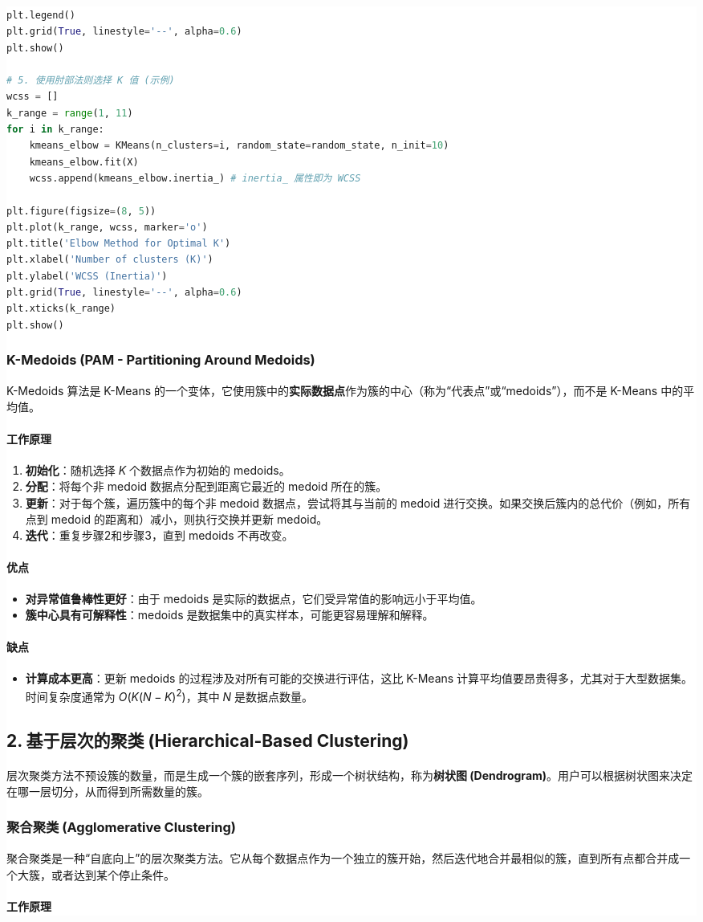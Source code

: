 ```python
plt.legend()
plt.grid(True, linestyle='--', alpha=0.6)
plt.show()

# 5. 使用肘部法则选择 K 值 (示例)
wcss = []
k_range = range(1, 11)
for i in k_range:
    kmeans_elbow = KMeans(n_clusters=i, random_state=random_state, n_init=10)
    kmeans_elbow.fit(X)
    wcss.append(kmeans_elbow.inertia_) # inertia_ 属性即为 WCSS

plt.figure(figsize=(8, 5))
plt.plot(k_range, wcss, marker='o')
plt.title('Elbow Method for Optimal K')
plt.xlabel('Number of clusters (K)')
plt.ylabel('WCSS (Inertia)')
plt.grid(True, linestyle='--', alpha=0.6)
plt.xticks(k_range)
plt.show()
```

### K-Medoids (PAM - Partitioning Around Medoids)

K-Medoids 算法是 K-Means 的一个变体，它使用簇中的**实际数据点**作为簇的中心（称为“代表点”或“medoids”），而不是 K-Means 中的平均值。

#### 工作原理

1.  **初始化**：随机选择 $K$ 个数据点作为初始的 medoids。
2.  **分配**：将每个非 medoid 数据点分配到距离它最近的 medoid 所在的簇。
3.  **更新**：对于每个簇，遍历簇中的每个非 medoid 数据点，尝试将其与当前的 medoid 进行交换。如果交换后簇内的总代价（例如，所有点到 medoid 的距离和）减小，则执行交换并更新 medoid。
4.  **迭代**：重复步骤2和步骤3，直到 medoids 不再改变。

#### 优点

*   **对异常值鲁棒性更好**：由于 medoids 是实际的数据点，它们受异常值的影响远小于平均值。
*   **簇中心具有可解释性**：medoids 是数据集中的真实样本，可能更容易理解和解释。

#### 缺点

*   **计算成本更高**：更新 medoids 的过程涉及对所有可能的交换进行评估，这比 K-Means 计算平均值要昂贵得多，尤其对于大型数据集。时间复杂度通常为 $O(K(N-K)^2)$，其中 $N$ 是数据点数量。

## 2. 基于层次的聚类 (Hierarchical-Based Clustering)

层次聚类方法不预设簇的数量，而是生成一个簇的嵌套序列，形成一个树状结构，称为**树状图 (Dendrogram)**。用户可以根据树状图来决定在哪一层切分，从而得到所需数量的簇。

### 聚合聚类 (Agglomerative Clustering)

聚合聚类是一种“自底向上”的层次聚类方法。它从每个数据点作为一个独立的簇开始，然后迭代地合并最相似的簇，直到所有点都合并成一个大簇，或者达到某个停止条件。

#### 工作原理
